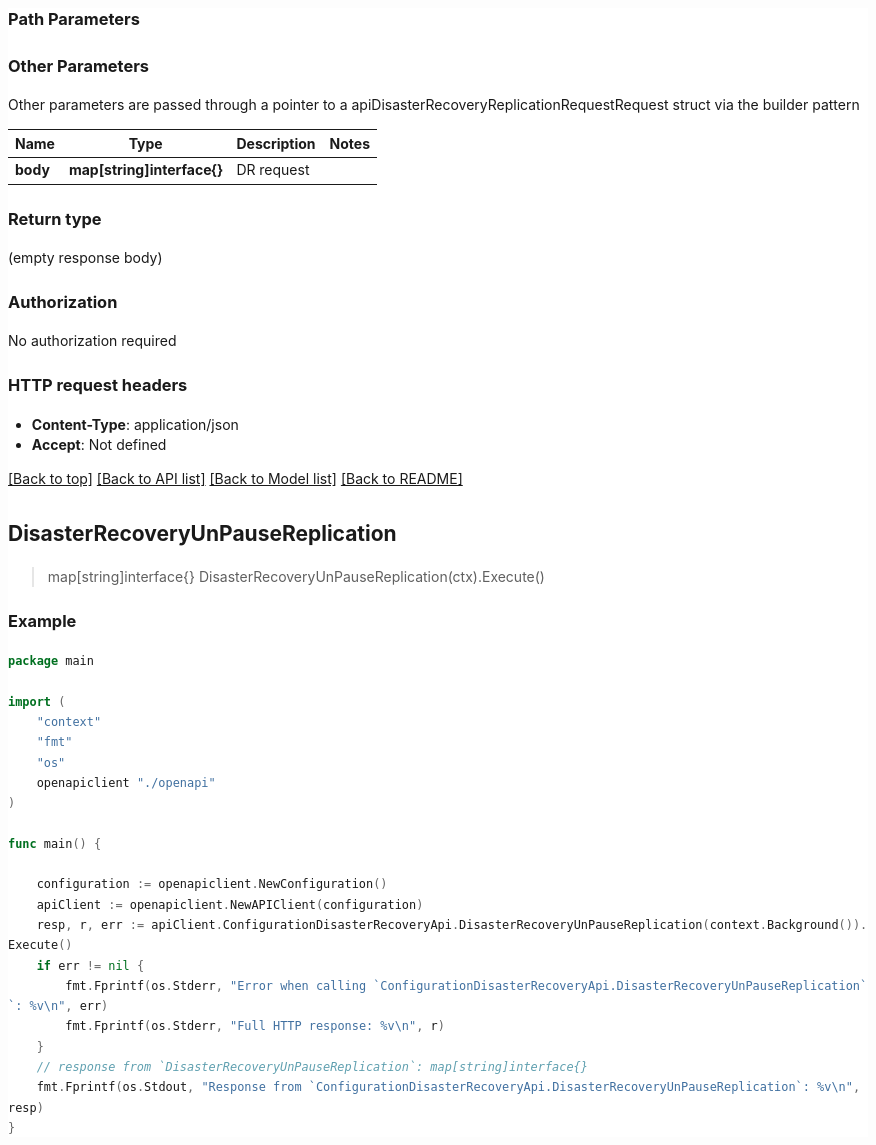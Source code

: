 ### Path Parameters



### Other Parameters

Other parameters are passed through a pointer to a apiDisasterRecoveryReplicationRequestRequest struct via the builder pattern


Name | Type | Description  | Notes
------------- | ------------- | ------------- | -------------
 **body** | **map[string]interface{}** | DR request | 

### Return type

 (empty response body)

### Authorization

No authorization required

### HTTP request headers

- **Content-Type**: application/json
- **Accept**: Not defined

[[Back to top]](#) [[Back to API list]](../README.md#documentation-for-api-endpoints)
[[Back to Model list]](../README.md#documentation-for-models)
[[Back to README]](../README.md)


## DisasterRecoveryUnPauseReplication

> map[string]interface{} DisasterRecoveryUnPauseReplication(ctx).Execute()





### Example

```go
package main

import (
    "context"
    "fmt"
    "os"
    openapiclient "./openapi"
)

func main() {

    configuration := openapiclient.NewConfiguration()
    apiClient := openapiclient.NewAPIClient(configuration)
    resp, r, err := apiClient.ConfigurationDisasterRecoveryApi.DisasterRecoveryUnPauseReplication(context.Background()).Execute()
    if err != nil {
        fmt.Fprintf(os.Stderr, "Error when calling `ConfigurationDisasterRecoveryApi.DisasterRecoveryUnPauseReplication``: %v\n", err)
        fmt.Fprintf(os.Stderr, "Full HTTP response: %v\n", r)
    }
    // response from `DisasterRecoveryUnPauseReplication`: map[string]interface{}
    fmt.Fprintf(os.Stdout, "Response from `ConfigurationDisasterRecoveryApi.DisasterRecoveryUnPauseReplication`: %v\n", resp)
}
```

